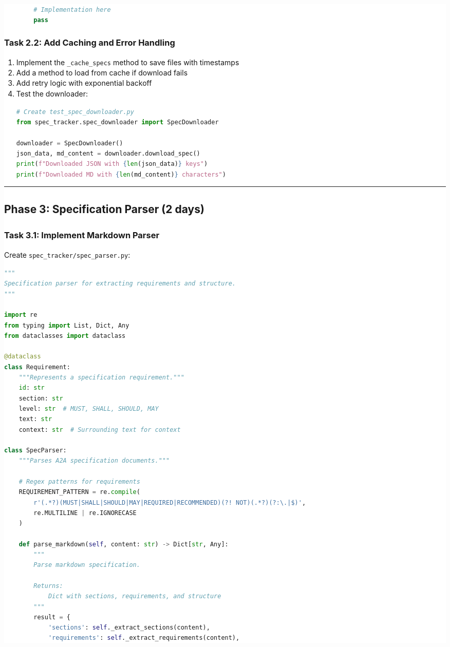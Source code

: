 ```python
        # Implementation here
        pass
```

### Task 2.2: Add Caching and Error Handling
1. Implement the `_cache_specs` method to save files with timestamps
2. Add a method to load from cache if download fails
3. Add retry logic with exponential backoff
4. Test the downloader:
   ```python
   # Create test_spec_downloader.py
   from spec_tracker.spec_downloader import SpecDownloader
   
   downloader = SpecDownloader()
   json_data, md_content = downloader.download_spec()
   print(f"Downloaded JSON with {len(json_data)} keys")
   print(f"Downloaded MD with {len(md_content)} characters")
   ```

---

## Phase 3: Specification Parser (2 days)

### Task 3.1: Implement Markdown Parser
Create `spec_tracker/spec_parser.py`:

```python
"""
Specification parser for extracting requirements and structure.
"""

import re
from typing import List, Dict, Any
from dataclasses import dataclass

@dataclass
class Requirement:
    """Represents a specification requirement."""
    id: str
    section: str
    level: str  # MUST, SHALL, SHOULD, MAY
    text: str
    context: str  # Surrounding text for context

class SpecParser:
    """Parses A2A specification documents."""
    
    # Regex patterns for requirements
    REQUIREMENT_PATTERN = re.compile(
        r'(.*?)(MUST|SHALL|SHOULD|MAY|REQUIRED|RECOMMENDED)(?! NOT)(.*?)(?:\.|$)',
        re.MULTILINE | re.IGNORECASE
    )
    
    def parse_markdown(self, content: str) -> Dict[str, Any]:
        """
        Parse markdown specification.
        
        Returns:
            Dict with sections, requirements, and structure
        """
        result = {
            'sections': self._extract_sections(content),
            'requirements': self._extract_requirements(content),
```